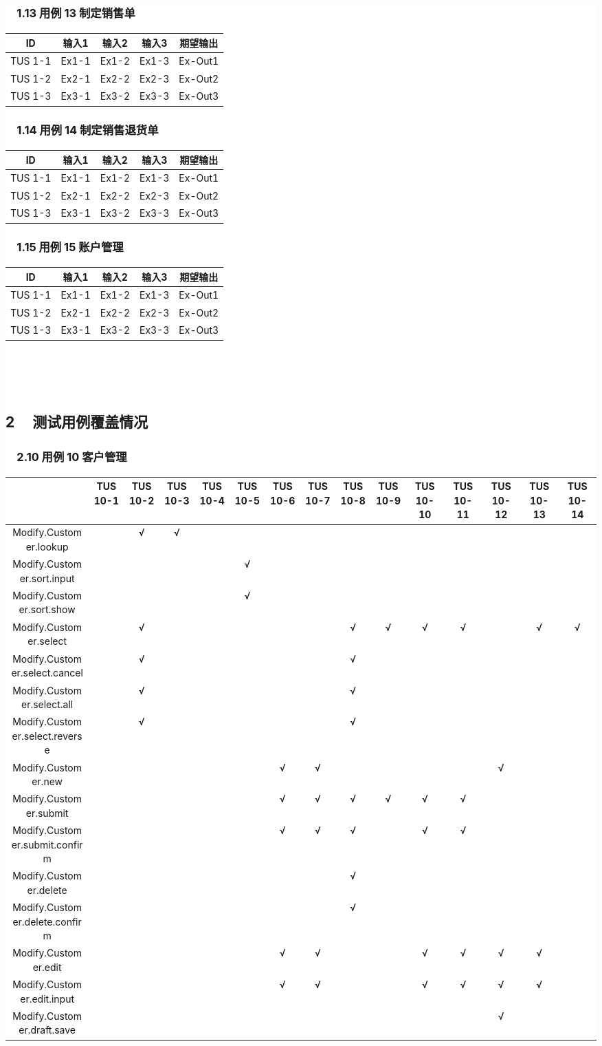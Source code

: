 ### &emsp;1.13 用例 13 制定销售单

|  ID  | 输入1 |输入2 |输入3  |期望输出|
|:----:|:----:|:----:|:----:|:-----:|
| TUS 1-1|Ex1-1|Ex1-2|Ex1-3|Ex-Out1|
| TUS 1-2|Ex2-1|Ex2-2|Ex2-3|Ex-Out2|
| TUS 1-3|Ex3-1|Ex3-2|Ex3-3|Ex-Out3|

### &emsp;1.14 用例 14 制定销售退货单

|  ID  | 输入1 |输入2 |输入3  |期望输出|
|:----:|:----:|:----:|:----:|:-----:|
| TUS 1-1|Ex1-1|Ex1-2|Ex1-3|Ex-Out1|
| TUS 1-2|Ex2-1|Ex2-2|Ex2-3|Ex-Out2|
| TUS 1-3|Ex3-1|Ex3-2|Ex3-3|Ex-Out3|

### &emsp;1.15 用例 15 账户管理

|  ID  | 输入1 |输入2 |输入3  |期望输出|
|:----:|:----:|:----:|:----:|:-----:|
| TUS 1-1|Ex1-1|Ex1-2|Ex1-3|Ex-Out1|
| TUS 1-2|Ex2-1|Ex2-2|Ex2-3|Ex-Out2|
| TUS 1-3|Ex3-1|Ex3-2|Ex3-3|Ex-Out3|

<br><br><br>
## 2&emsp; 测试用例覆盖情况


### &emsp;2.10 用例 10 客户管理

|          |TUS 10-1|TUS 10-2|TUS 10-3|TUS 10-4|TUS 10-5|TUS 10-6|TUS 10-7|TUS 10-8|TUS 10-9|TUS 10-10|TUS 10-11|TUS 10-12|TUS 10-13|TUS 10-14|
|:--:|:--:|:--:|:--:|:--:|:--:|:--:|:--:|:--:|:--:|:--:|:--:|:--:|:--:|:--:|
|Modify.Customer.lookup  ||√|√||||||||||||
|Modify.Customer.sort.input|||||√||||||||||
|Modify.Customer.sort.show| ||||√||||||||||
|Modify.Customer.select||√||||||√|√|√|√||√|√|
|Modify.Customer.select.cancel||√||||||√|||||||
|Modify.Customer.select.all||√||||||√|||||||
|Modify.Customer.select.reverse||√||||||√|||||||
|Modify.Customer.new||||||√|√|||||√|||
|Modify.Customer.submit||||||√|√|√|√|√|√||||
|Modify.Customer.submit.confirm||||||√|√|√||√|√||||
|Modify.Customer.delete||||||||√|||||||
|Modify.Customer.delete.confirm||||||||√|||||||
|Modify.Customer.edit||||||√|√|||√|√|√|√||
|Modify.Customer.edit.input||||||√|√|||√|√|√|√||
|Modify.Customer.draft.save||||||||||||√|||